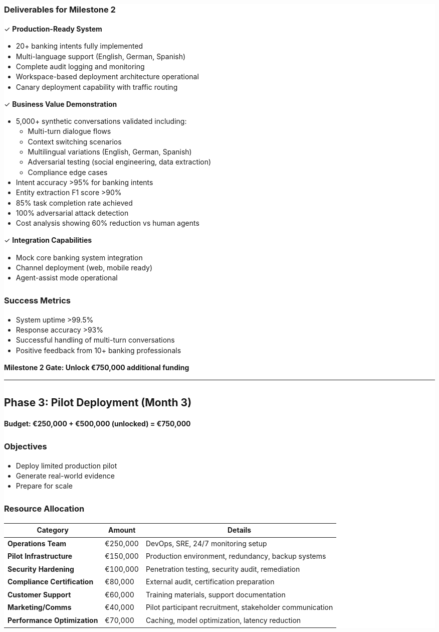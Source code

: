 ### Deliverables for Milestone 2

✓ **Production-Ready System**
- 20+ banking intents fully implemented
- Multi-language support (English, German, Spanish)
- Complete audit logging and monitoring
- Workspace-based deployment architecture operational
- Canary deployment capability with traffic routing

✓ **Business Value Demonstration**
- 5,000+ synthetic conversations validated including:
  - Multi-turn dialogue flows
  - Context switching scenarios
  - Multilingual variations (English, German, Spanish)
  - Adversarial testing (social engineering, data extraction)
  - Compliance edge cases
- Intent accuracy >95% for banking intents
- Entity extraction F1 score >90%
- 85% task completion rate achieved
- 100% adversarial attack detection
- Cost analysis showing 60% reduction vs human agents

✓ **Integration Capabilities**
- Mock core banking system integration
- Channel deployment (web, mobile ready)
- Agent-assist mode operational

### Success Metrics
- System uptime >99.5%
- Response accuracy >93%
- Successful handling of multi-turn conversations
- Positive feedback from 10+ banking professionals

**Milestone 2 Gate: Unlock €750,000 additional funding**

---

## Phase 3: Pilot Deployment (Month 3)
**Budget: €250,000 + €500,000 (unlocked) = €750,000**

### Objectives
- Deploy limited production pilot
- Generate real-world evidence
- Prepare for scale

### Resource Allocation

| Category | Amount | Details |
|----------|---------|---------|
| **Operations Team** | €250,000 | DevOps, SRE, 24/7 monitoring setup |
| **Pilot Infrastructure** | €150,000 | Production environment, redundancy, backup systems |
| **Security Hardening** | €100,000 | Penetration testing, security audit, remediation |
| **Compliance Certification** | €80,000 | External audit, certification preparation |
| **Customer Support** | €60,000 | Training materials, support documentation |
| **Marketing/Comms** | €40,000 | Pilot participant recruitment, stakeholder communication |
| **Performance Optimization** | €70,000 | Caching, model optimization, latency reduction |
